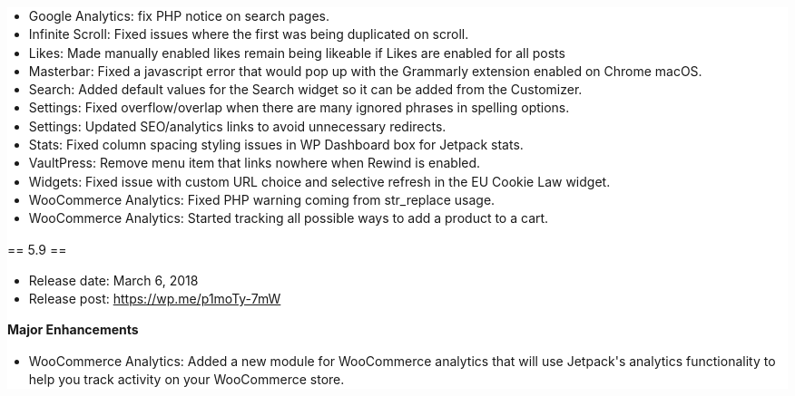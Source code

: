 * Google Analytics: fix PHP notice on search pages.
* Infinite Scroll: Fixed issues where the first was being duplicated on scroll.
* Likes: Made manually enabled likes remain being likeable if Likes are enabled for all posts
* Masterbar: Fixed a javascript error that would pop up with the Grammarly extension enabled on Chrome macOS.
* Search: Added default values for the Search widget so it can be added from the Customizer.
* Settings: Fixed overflow/overlap when there are many ignored phrases in spelling options.
* Settings: Updated SEO/analytics links to avoid unnecessary redirects.
* Stats: Fixed column spacing styling issues in WP Dashboard box for Jetpack stats.
* VaultPress: Remove menu item that links nowhere when Rewind is enabled.
* Widgets: Fixed issue with custom URL choice and selective refresh in the EU Cookie Law widget.
* WooCommerce Analytics: Fixed PHP warning coming from str_replace usage.
* WooCommerce Analytics: Started tracking all possible ways to add a product to a cart.

== 5.9 ==

* Release date: March 6, 2018
* Release post: https://wp.me/p1moTy-7mW

**Major Enhancements**

* WooCommerce Analytics: Added a new module for WooCommerce analytics that will use Jetpack's analytics functionality to help you track activity on your WooCommerce store.
